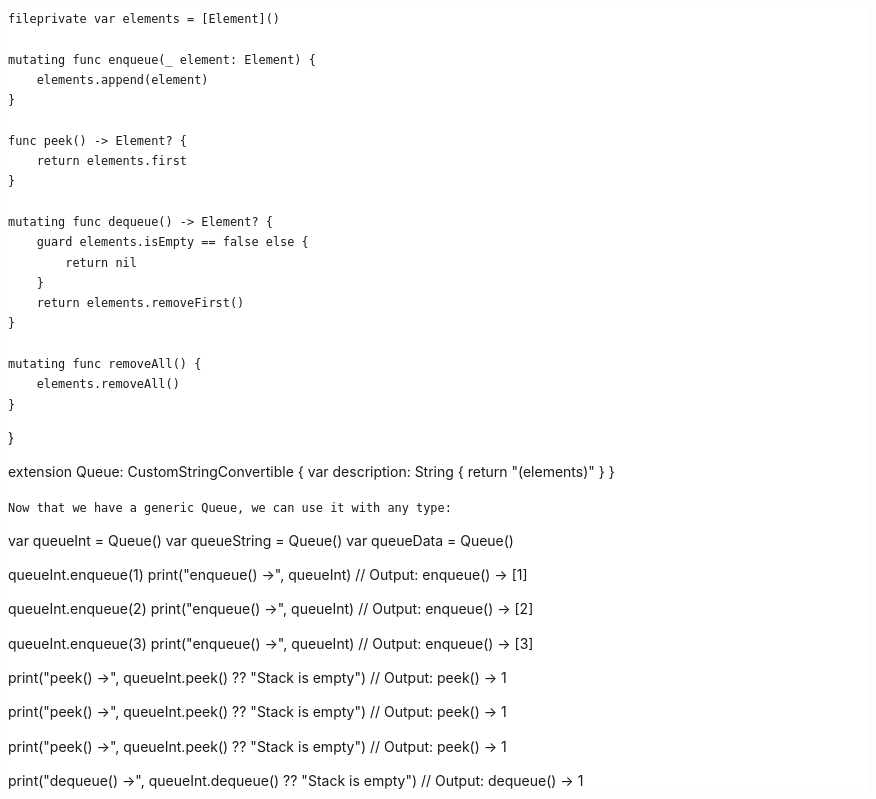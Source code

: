     fileprivate var elements = [Element]()
    
    mutating func enqueue(_ element: Element) {
        elements.append(element)
    }
    
    func peek() -> Element? {
        return elements.first
    }
    
    mutating func dequeue() -> Element? {
        guard elements.isEmpty == false else {
            return nil
        }
        return elements.removeFirst()
    }
    
    mutating func removeAll() {
        elements.removeAll()
    }
}

extension Queue: CustomStringConvertible {
    var description: String {
        return "\(elements)"
    }
}
```
Now that we have a generic Queue, we can use it with any type:
```
var queueInt = Queue<Int>()
var queueString = Queue<String>()
var queueData = Queue<Data>()

queueInt.enqueue(1)
print("enqueue() ->", queueInt)
// Output: enqueue() -> [1]

queueInt.enqueue(2)
print("enqueue() ->", queueInt)
// Output: enqueue() -> [2]

queueInt.enqueue(3)
print("enqueue() ->", queueInt)
// Output: enqueue() -> [3]

print("peek() ->", queueInt.peek() ?? "Stack is empty")
// Output: peek() -> 1

print("peek() ->", queueInt.peek() ?? "Stack is empty")
// Output: peek() -> 1

print("peek() ->", queueInt.peek() ?? "Stack is empty")
// Output: peek() -> 1

print("dequeue() ->", queueInt.dequeue() ?? "Stack is empty")
// Output: dequeue() -> 1
